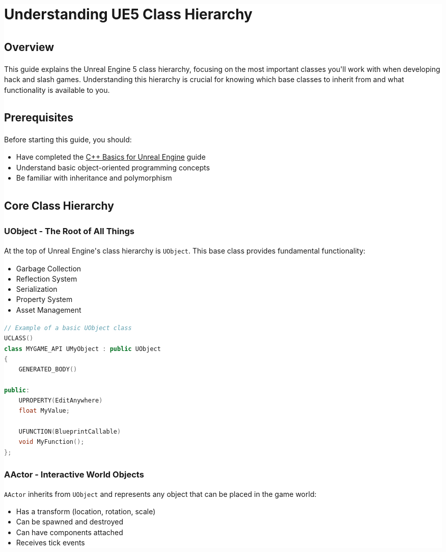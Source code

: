 # Understanding UE5 Class Hierarchy

## Overview

This guide explains the Unreal Engine 5 class hierarchy, focusing on the most important classes you'll work with when developing hack and slash games. Understanding this hierarchy is crucial for knowing which base classes to inherit from and what functionality is available to you.

## Prerequisites

Before starting this guide, you should:
- Have completed the [C++ Basics for Unreal Engine](02_CPP_Basics_For_UE5.md) guide
- Understand basic object-oriented programming concepts
- Be familiar with inheritance and polymorphism

## Core Class Hierarchy

### UObject - The Root of All Things

At the top of Unreal Engine's class hierarchy is `UObject`. This base class provides fundamental functionality:

- Garbage Collection
- Reflection System
- Serialization
- Property System
- Asset Management

```cpp
// Example of a basic UObject class
UCLASS()
class MYGAME_API UMyObject : public UObject
{
    GENERATED_BODY()
    
public:
    UPROPERTY(EditAnywhere)
    float MyValue;
    
    UFUNCTION(BlueprintCallable)
    void MyFunction();
};
```

### AActor - Interactive World Objects

`AActor` inherits from `UObject` and represents any object that can be placed in the game world:

- Has a transform (location, rotation, scale)
- Can be spawned and destroyed
- Can have components attached
- Receives tick events

